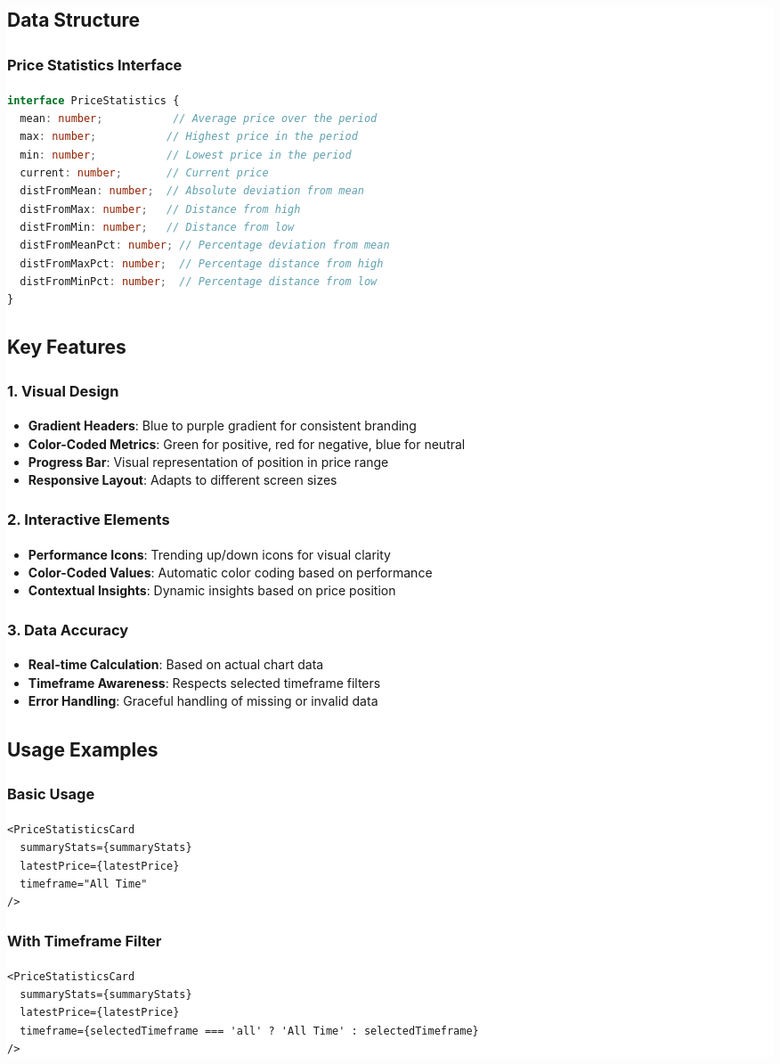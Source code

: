 ## Data Structure

### Price Statistics Interface
```typescript
interface PriceStatistics {
  mean: number;           // Average price over the period
  max: number;           // Highest price in the period
  min: number;           // Lowest price in the period
  current: number;       // Current price
  distFromMean: number;  // Absolute deviation from mean
  distFromMax: number;   // Distance from high
  distFromMin: number;   // Distance from low
  distFromMeanPct: number; // Percentage deviation from mean
  distFromMaxPct: number;  // Percentage distance from high
  distFromMinPct: number;  // Percentage distance from low
}
```

## Key Features

### 1. Visual Design
- **Gradient Headers**: Blue to purple gradient for consistent branding
- **Color-Coded Metrics**: Green for positive, red for negative, blue for neutral
- **Progress Bar**: Visual representation of position in price range
- **Responsive Layout**: Adapts to different screen sizes

### 2. Interactive Elements
- **Performance Icons**: Trending up/down icons for visual clarity
- **Color-Coded Values**: Automatic color coding based on performance
- **Contextual Insights**: Dynamic insights based on price position

### 3. Data Accuracy
- **Real-time Calculation**: Based on actual chart data
- **Timeframe Awareness**: Respects selected timeframe filters
- **Error Handling**: Graceful handling of missing or invalid data

## Usage Examples

### Basic Usage
```tsx
<PriceStatisticsCard 
  summaryStats={summaryStats}
  latestPrice={latestPrice}
  timeframe="All Time"
/>
```

### With Timeframe Filter
```tsx
<PriceStatisticsCard 
  summaryStats={summaryStats}
  latestPrice={latestPrice}
  timeframe={selectedTimeframe === 'all' ? 'All Time' : selectedTimeframe}
/>
```

